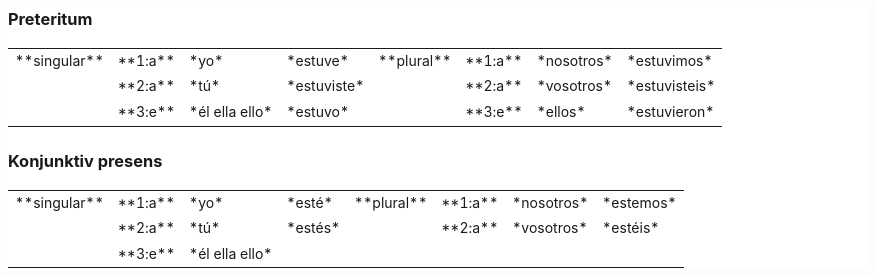 ### <Highlight color="#ff4802">Preteritum</Highlight>

<table>
  <tbody>
  <tr>
      <td rowspan="3"> **singular**</td>
      <td> **1:a**</td>
      <td> *yo*</td>
      <td> *estuve*</td>
      <td rowspan="3"> **plural**</td>
      <td> **1:a**</td>
      <td> *nosotros*</td>
      <td> *estuvimos*</td>
      </tr>
    <tr>
      <td> **2:a**</td>
      <td> *tú*</td>
      <td> *estuviste*</td>
      <td> **2:a**</td>
      <td> *vosotros*</td>
      <td> *estuvisteis*</td>
    </tr>
    <tr>
      <td> **3:e**</td>
      <td> *él    
      ella       
      ello*</td>
      <td> *estuvo*</td>
      <td> **3:e**</td>
      <td> *ellos*</td>
      <td> *estuvieron*</td>
    </tr>
  </tbody>
</table>

### <Highlight color="#ff4802">Konjunktiv presens</Highlight>

<table>
  <tbody>
  <tr>
      <td rowspan="3"> **singular**</td>
      <td> **1:a**</td>
      <td> *yo*</td>
      <td> *esté*</td>
      <td rowspan="3"> **plural**</td>
      <td> **1:a**</td>
      <td> *nosotros*</td>
      <td> *estemos*</td>
      </tr>
    <tr>
      <td> **2:a**</td>
      <td> *tú*</td>
      <td> *estés*</td>
      <td> **2:a**</td>
      <td> *vosotros*</td>
      <td> *estéis*</td>
    </tr>
    <tr>
      <td> **3:e**</td>
      <td> *él    
      ella       
      ello*</td>